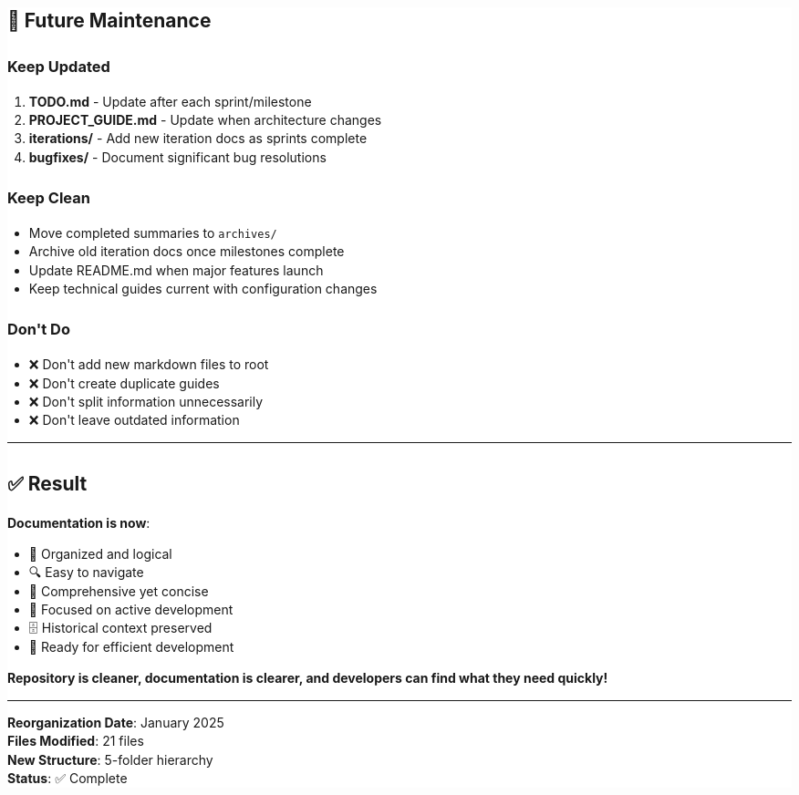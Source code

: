 
## 🔄 Future Maintenance

### Keep Updated
1. **TODO.md** - Update after each sprint/milestone
2. **PROJECT_GUIDE.md** - Update when architecture changes
3. **iterations/** - Add new iteration docs as sprints complete
4. **bugfixes/** - Document significant bug resolutions

### Keep Clean
- Move completed summaries to `archives/`
- Archive old iteration docs once milestones complete
- Update README.md when major features launch
- Keep technical guides current with configuration changes

### Don't Do
- ❌ Don't add new markdown files to root
- ❌ Don't create duplicate guides
- ❌ Don't split information unnecessarily
- ❌ Don't leave outdated information

---

## ✅ Result

**Documentation is now**:
- 📂 Organized and logical
- 🔍 Easy to navigate
- 📖 Comprehensive yet concise
- 🎯 Focused on active development
- 🗄️ Historical context preserved
- 🚀 Ready for efficient development

**Repository is cleaner, documentation is clearer, and developers can find what they need quickly!**

---

**Reorganization Date**: January 2025  
**Files Modified**: 21 files  
**New Structure**: 5-folder hierarchy  
**Status**: ✅ Complete
